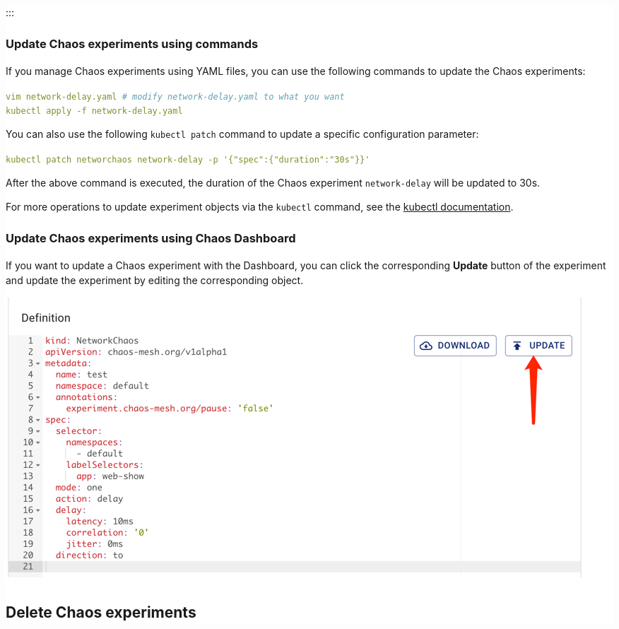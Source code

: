 :::

### Update Chaos experiments using commands

If you manage Chaos experiments using YAML files, you can use the following commands to update the Chaos experiments:

```yaml
vim network-delay.yaml # modify network-delay.yaml to what you want
kubectl apply -f network-delay.yaml
```

You can also use the following `kubectl patch`  command to update a specific configuration parameter:

```yaml
kubectl patch networchaos network-delay -p '{"spec":{"duration":"30s"}}'
```

After the above command is executed, the duration of the Chaos experiment `network-delay` will be updated to 30s.

For more operations to update experiment objects via the `kubectl` command, see the [kubectl documentation](https://kubernetes.io/docs/reference/kubectl/cheatsheet/).

### Update Chaos experiments using Chaos Dashboard

If you want to update a Chaos experiment with the Dashboard, you can click the corresponding **Update** button of the experiment and update the experiment by editing the corresponding object.

![Edit experiment](img/configuration.png)

## Delete Chaos experiments
